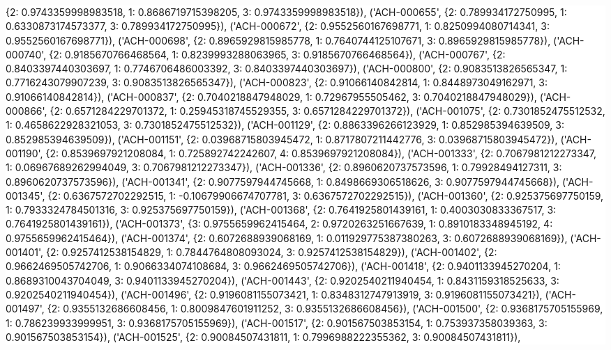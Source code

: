   {2: 0.9743359998983518, 1: 0.8686719715398205, 3: 0.9743359998983518}),
 ('ACH-000655',
  {2: 0.789934172750995, 1: 0.6330873174573377, 3: 0.789934172750995}),
 ('ACH-000672',
  {2: 0.9552560167698771, 1: 0.8250994080714341, 3: 0.9552560167698771}),
 ('ACH-000698',
  {2: 0.8965929815985778, 1: 0.7640744125107671, 3: 0.8965929815985778}),
 ('ACH-000740',
  {2: 0.9185670766468564, 1: 0.8239993288063965, 3: 0.9185670766468564}),
 ('ACH-000767',
  {2: 0.8403397440303697, 1: 0.7746706486003392, 3: 0.8403397440303697}),
 ('ACH-000800',
  {2: 0.9083513826565347, 1: 0.7716243079907239, 3: 0.9083513826565347}),
 ('ACH-000823',
  {2: 0.91066140842814, 1: 0.8448973049162971, 3: 0.91066140842814}),
 ('ACH-000837',
  {2: 0.7040218847948029, 1: 0.72967955505462, 3: 0.7040218847948029}),
 ('ACH-000866',
  {2: 0.6571284229701372, 1: 0.25945318745529355, 3: 0.6571284229701372}),
 ('ACH-001075',
  {2: 0.7301852475512532, 1: 0.4658622928321053, 3: 0.7301852475512532}),
 ('ACH-001129',
  {2: 0.8863396266123929, 1: 0.852985394639509, 3: 0.852985394639509}),
 ('ACH-001151',
  {2: 0.03968715803945472, 1: 0.8717807211442776, 3: 0.03968715803945472}),
 ('ACH-001190',
  {2: 0.8539697921208084, 1: 0.725892742242607, 4: 0.8539697921208084}),
 ('ACH-001333',
  {2: 0.7067981212273347, 1: 0.06967689262994049, 3: 0.7067981212273347}),
 ('ACH-001336',
  {2: 0.8960620737573596, 1: 0.79928494127311, 3: 0.8960620737573596}),
 ('ACH-001341',
  {2: 0.9077597944745668, 1: 0.8498669306518626, 3: 0.9077597944745668}),
 ('ACH-001345',
  {2: 0.6367572702292515, 1: -0.10679906674707781, 3: 0.6367572702292515}),
 ('ACH-001360',
  {2: 0.925375697750159, 1: 0.7933324784501316, 3: 0.925375697750159}),
 ('ACH-001368',
  {2: 0.7641925801439161, 1: 0.4003030833367517, 3: 0.7641925801439161}),
 ('ACH-001373',
  {3: 0.9755659962415464,
   2: 0.9720263251667639,
   1: 0.8910183348945192,
   4: 0.9755659962415464}),
 ('ACH-001374',
  {2: 0.6072688939068169, 1: 0.011929775387380263, 3: 0.6072688939068169}),
 ('ACH-001401',
  {2: 0.9257412538154829, 1: 0.7844764808093024, 3: 0.9257412538154829}),
 ('ACH-001402',
  {2: 0.9662469505742706, 1: 0.9066334074108684, 3: 0.9662469505742706}),
 ('ACH-001418',
  {2: 0.9401133945270204, 1: 0.8689310043704049, 3: 0.9401133945270204}),
 ('ACH-001443',
  {2: 0.9202540211940454, 1: 0.8431159318525633, 3: 0.9202540211940454}),
 ('ACH-001496',
  {2: 0.9196081155073421, 1: 0.8348312747913919, 3: 0.9196081155073421}),
 ('ACH-001497',
  {2: 0.9355132686608456, 1: 0.8009847601911252, 3: 0.9355132686608456}),
 ('ACH-001500',
  {2: 0.9368175705155969, 1: 0.786239933999951, 3: 0.9368175705155969}),
 ('ACH-001517',
  {2: 0.901567503853154, 1: 0.753937358039363, 3: 0.901567503853154}),
 ('ACH-001525',
  {2: 0.90084507431811, 1: 0.7996988222355362, 3: 0.90084507431811}),